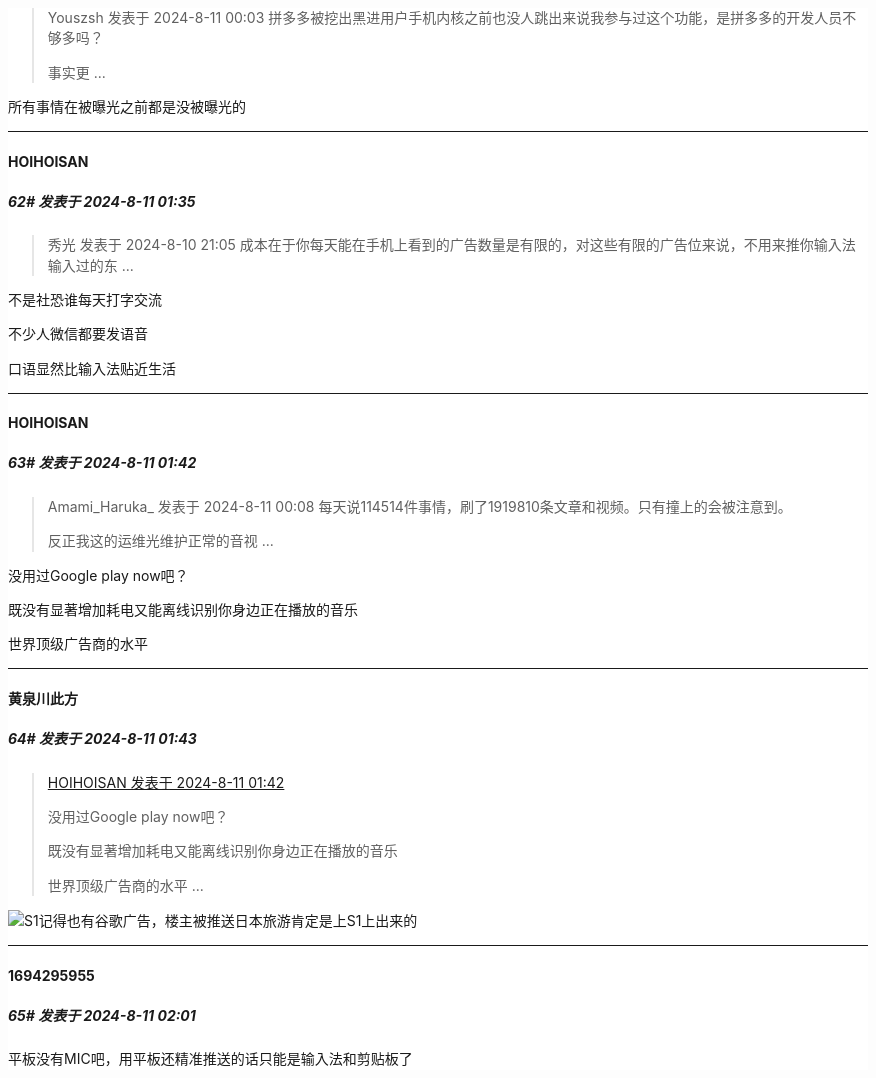 <blockquote>Youszsh 发表于 2024-8-11 00:03
拼多多被挖出黑进用户手机内核之前也没人跳出来说我参与过这个功能，是拼多多的开发人员不够多吗？

事实更 ...</blockquote>
所有事情在被曝光之前都是没被曝光的


*****

####  HOIHOISAN  
##### 62#       发表于 2024-8-11 01:35

<blockquote>秀光 发表于 2024-8-10 21:05
成本在于你每天能在手机上看到的广告数量是有限的，对这些有限的广告位来说，不用来推你输入法输入过的东 ...</blockquote>
不是社恐谁每天打字交流

不少人微信都要发语音

口语显然比输入法贴近生活


*****

####  HOIHOISAN  
##### 63#       发表于 2024-8-11 01:42

<blockquote>Amami_Haruka_ 发表于 2024-8-11 00:08
每天说114514件事情，刷了1919810条文章和视频。只有撞上的会被注意到。

反正我这的运维光维护正常的音视 ...</blockquote>
没用过Google play now吧？

既没有显著增加耗电又能离线识别你身边正在播放的音乐

世界顶级广告商的水平

*****

####  黄泉川此方  
##### 64#       发表于 2024-8-11 01:43

<blockquote><a href="httphttps://bbs.saraba1st.com/2b/forum.php?mod=redirect&amp;goto=findpost&amp;pid=65858940&amp;ptid=2192830" target="_blank">HOIHOISAN 发表于 2024-8-11 01:42</a>

没用过Google play now吧？

既没有显著增加耗电又能离线识别你身边正在播放的音乐

世界顶级广告商的水平 ...</blockquote>
<img src="https://static.saraba1st.com/image/smiley/face2017/067.png" referrerpolicy="no-referrer">S1记得也有谷歌广告，楼主被推送日本旅游肯定是上S1上出来的


*****

####  1694295955  
##### 65#       发表于 2024-8-11 02:01

平板没有MIC吧，用平板还精准推送的话只能是输入法和剪贴板了
